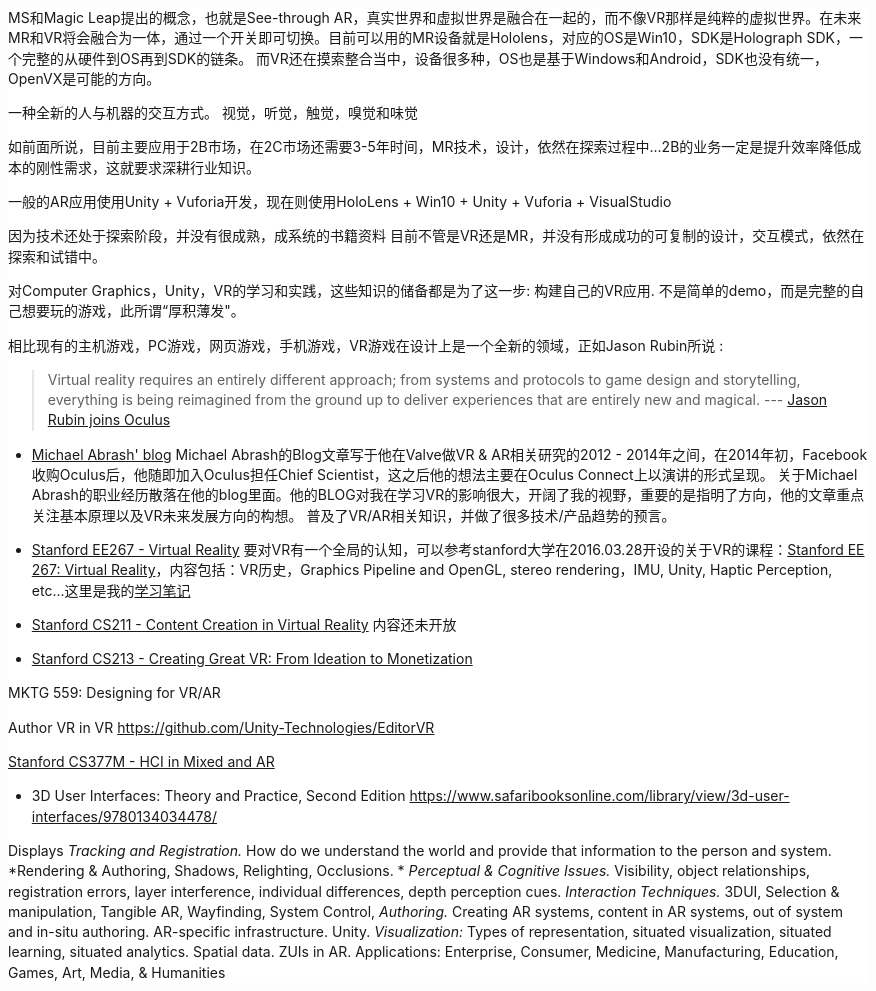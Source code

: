MS和Magic Leap提出的概念，也就是See-through AR，真实世界和虚拟世界是融合在一起的，而不像VR那样是纯粹的虚拟世界。在未来MR和VR将会融合为一体，通过一个开关即可切换。目前可以用的MR设备就是Hololens，对应的OS是Win10，SDK是Holograph SDK，一个完整的从硬件到OS再到SDK的链条。
而VR还在摸索整合当中，设备很多种，OS也是基于Windows和Android，SDK也没有统一，OpenVX是可能的方向。

一种全新的人与机器的交互方式。
视觉，听觉，触觉，嗅觉和味觉

如前面所说，目前主要应用于2B市场，在2C市场还需要3-5年时间，MR技术，设计，依然在探索过程中...2B的业务一定是提升效率降低成本的刚性需求，这就要求深耕行业知识。

一般的AR应用使用Unity + Vuforia开发，现在则使用HoloLens + Win10 + Unity + Vuforia + VisualStudio

因为技术还处于探索阶段，并没有很成熟，成系统的书籍资料
目前不管是VR还是MR，并没有形成成功的可复制的设计，交互模式，依然在探索和试错中。

对Computer Graphics，Unity，VR的学习和实践，这些知识的储备都是为了这一步: 构建自己的VR应用. 不是简单的demo，而是完整的自己想要玩的游戏，此所谓“厚积薄发"。

相比现有的主机游戏，PC游戏，网页游戏，手机游戏，VR游戏在设计上是一个全新的领域，正如Jason Rubin所说 : 
> Virtual reality requires an entirely different approach; from systems and protocols to game design and storytelling, everything is being reimagined from the ground up to deliver experiences that are entirely new and magical. --- [Jason Rubin joins Oculus](https://www.oculus.com/en-us/blog/jason-rubin-joins-the-team-and-oculus-at-e3-2014/)

- [Michael Abrash' blog](http://blogs.valvesoftware.com/abrash/)
Michael Abrash的Blog文章写于他在Valve做VR & AR相关研究的2012 - 2014年之间，在2014年初，Facebook收购Oculus后，他随即加入Oculus担任Chief Scientist，这之后他的想法主要在Oculus Connect上以演讲的形式呈现。
关于Michael Abrash的职业经历散落在他的blog里面。他的BLOG对我在学习VR的影响很大，开阔了我的视野，重要的是指明了方向，他的文章重点关注基本原理以及VR未来发展方向的构想。
普及了VR/AR相关知识，并做了很多技术/产品趋势的预言。

- [Stanford EE267 - Virtual Reality](http://stanford.edu/class/ee267/)
要对VR有一个全局的认知，可以参考stanford大学在2016.03.28开设的关于VR的课程：[Stanford EE 267: Virtual Reality](http://stanford.edu/class/ee267/)，内容包括：VR历史，Graphics Pipeline and OpenGL, stereo rendering，IMU, Unity, Haptic Perception, etc...这里是我的[学习笔记](http://wangwh0204.github.io/2017/04/03/stanford-ee267-virtual-reality)

- [Stanford CS211 - Content Creation in Virtual Reality](http://cs211.stanford.edu/)
内容还未开放

- [Stanford CS213 - Creating Great VR: From Ideation to Monetization](http://cs213.stanford.edu/)

MKTG 559: Designing for VR/AR

Author VR in VR https://github.com/Unity-Technologies/EditorVR

[Stanford CS377M - HCI in Mixed and AR](http://cs377m.stanford.edu)
- 3D User Interfaces: Theory and Practice, Second Edition 
https://www.safaribooksonline.com/library/view/3d-user-interfaces/9780134034478/

Displays
*Tracking and Registration.* How do we understand the world and provide that information to the person and system. 
*Rendering & Authoring, Shadows, Relighting, Occlusions. *
*Perceptual & Cognitive Issues.* Visibility, object relationships, registration errors, layer interference, individual differences, depth perception cues. 
*Interaction Techniques.* 3DUI, Selection & manipulation, Tangible AR, Wayfinding, System Control, 
*Authoring.* Creating AR systems, content in AR systems, out of system and in-situ authoring. AR-specific infrastructure. Unity. 
*Visualization:* Types of representation, situated visualization, situated learning, situated analytics. Spatial data. ZUIs in AR. 
Applications: Enterprise, Consumer, Medicine, Manufacturing, Education, Games, Art, Media, & Humanities
